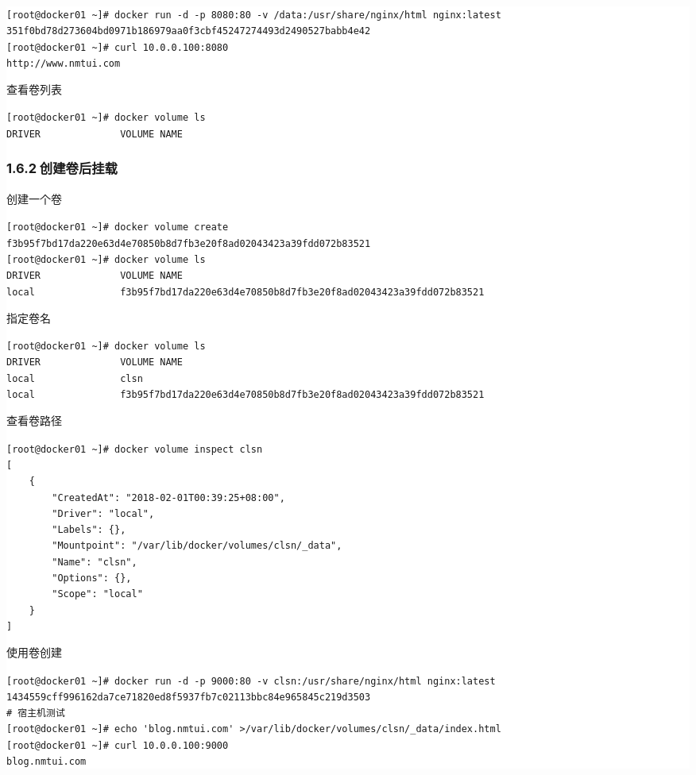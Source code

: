 ```
[root@docker01 ~]# docker run -d -p 8080:80 -v /data:/usr/share/nginx/html nginx:latest
351f0bd78d273604bd0971b186979aa0f3cbf45247274493d2490527babb4e42
[root@docker01 ~]# curl 10.0.0.100:8080
http://www.nmtui.com
```

查看卷列表

```
[root@docker01 ~]# docker volume ls
DRIVER              VOLUME NAME
```

### 1.6.2 创建卷后挂载

创建一个卷

```
[root@docker01 ~]# docker volume create
f3b95f7bd17da220e63d4e70850b8d7fb3e20f8ad02043423a39fdd072b83521
[root@docker01 ~]# docker volume ls
DRIVER              VOLUME NAME
local               f3b95f7bd17da220e63d4e70850b8d7fb3e20f8ad02043423a39fdd072b83521
```

指定卷名

```
[root@docker01 ~]# docker volume ls
DRIVER              VOLUME NAME
local               clsn
local               f3b95f7bd17da220e63d4e70850b8d7fb3e20f8ad02043423a39fdd072b83521
```

查看卷路径

```
[root@docker01 ~]# docker volume inspect clsn
[
    {
        "CreatedAt": "2018-02-01T00:39:25+08:00",
        "Driver": "local",
        "Labels": {},
        "Mountpoint": "/var/lib/docker/volumes/clsn/_data",
        "Name": "clsn",
        "Options": {},
        "Scope": "local"
    }
]
```

使用卷创建

```
[root@docker01 ~]# docker run -d -p 9000:80 -v clsn:/usr/share/nginx/html nginx:latest
1434559cff996162da7ce71820ed8f5937fb7c02113bbc84e965845c219d3503
# 宿主机测试
[root@docker01 ~]# echo 'blog.nmtui.com' >/var/lib/docker/volumes/clsn/_data/index.html
[root@docker01 ~]# curl 10.0.0.100:9000
blog.nmtui.com
```

